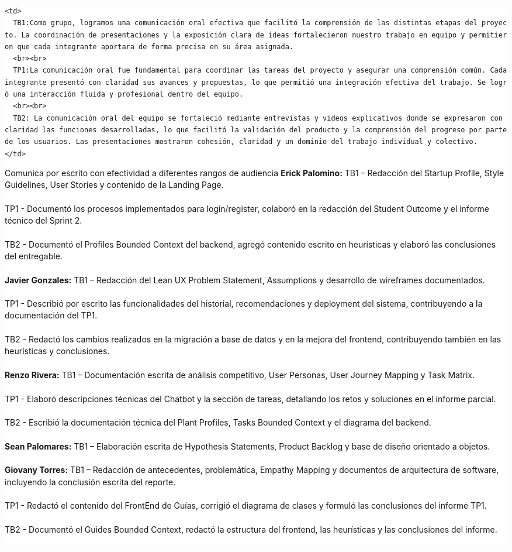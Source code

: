     <td>
      TB1:Como grupo, logramos una comunicación oral efectiva que facilitó la comprensión de las distintas etapas del proyecto. La coordinación de presentaciones y la exposición clara de ideas fortalecieron nuestro trabajo en equipo y permitieron que cada integrante aportara de forma precisa en su área asignada.
      <br><br>
      TP1:La comunicación oral fue fundamental para coordinar las tareas del proyecto y asegurar una comprensión común. Cada integrante presentó con claridad sus avances y propuestas, lo que permitió una integración efectiva del trabajo. Se logró una interacción fluida y profesional dentro del equipo.
      <br><br>
      TB2: La comunicación oral del equipo se fortaleció mediante entrevistas y videos explicativos donde se expresaron con claridad las funciones desarrolladas, lo que facilitó la validación del producto y la comprensión del progreso por parte de los usuarios. Las presentaciones mostraron cohesión, claridad y un dominio del trabajo individual y colectivo.
    </td>
  </tr>
  <tr>
    <td>
      Comunica por escrito con efectividad a diferentes rangos de audiencia 
    </td>
    <td>
      <strong>Erick Palomino:</strong>
      TB1 – Redacción del Startup Profile, Style Guidelines, User Stories y contenido de la Landing Page.
      <br><br>
      TP1 - Documentó los procesos implementados para login/register, colaboró en la redacción del Student Outcome y el informe técnico del Sprint 2.
      <br><br>
      TB2 - Documentó el Profiles Bounded Context del backend, agregó contenido escrito en heurísticas y elaboró las conclusiones del entregable.
      <br><br>
      <strong>Javier Gonzales:</strong>
      TB1 –  Redacción del Lean UX Problem Statement, Assumptions y desarrollo de wireframes documentados.
      <br><br>
      TP1 - Describió por escrito las funcionalidades del historial, recomendaciones y deployment del sistema, contribuyendo a la documentación del TP1.
      <br><br>
      TB2 - Redactó los cambios realizados en la migración a base de datos y en la mejora del frontend, contribuyendo también en las heurísticas y conclusiones.
      <br><br>
      <strong>Renzo Rivera:</strong>
      TB1 –  Documentación escrita de análisis competitivo, User Personas, User Journey Mapping y Task Matrix.
      <br><br>
      TP1 - Elaboró descripciones técnicas del Chatbot y la sección de tareas, detallando los retos y soluciones en el informe parcial.
      <br><br>
      TB2 - Escribió la documentación técnica del Plant Profiles, Tasks Bounded Context y el diagrama del backend.
      <br><br>
      <strong>Sean Palomares:</strong>
      TB1 – Elaboración escrita de Hypothesis Statements, Product Backlog y base de diseño orientado a objetos.
      <br><br>
      <strong>Giovany Torres:</strong>
      TB1 –  Redacción de antecedentes, problemática, Empathy Mapping y documentos de arquitectura de software, incluyendo la conclusión escrita del reporte.
      <br><br>
      TP1 - Redactó el contenido del FrontEnd de Guías, corrigió el diagrama de clases y formuló las conclusiones del informe TP1.
      <br><br>
      TB2 - Documentó el Guides Bounded Context, redactó la estructura del frontend, las heurísticas y las conclusiones del informe.
      <br><br>